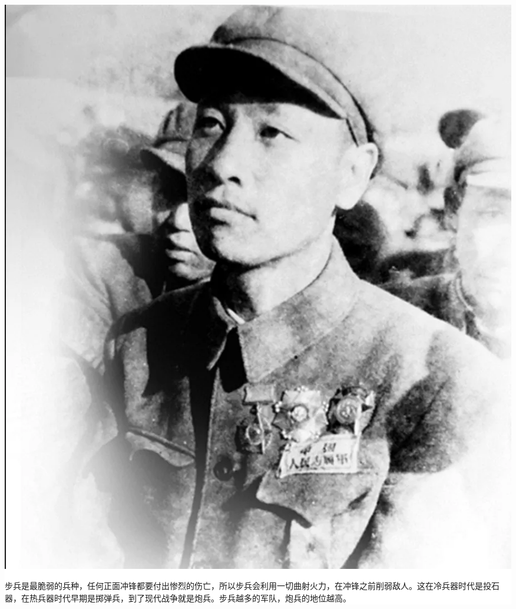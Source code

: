![](/images/btnews/btnews/0601_0700/0677/0677_25.webp)

步兵是最脆弱的兵种，任何正面冲锋都要付出惨烈的伤亡，所以步兵会利用一切曲射火力，在冲锋之前削弱敌人。这在冷兵器时代是投石器，在热兵器时代早期是掷弹兵，到了现代战争就是炮兵。步兵越多的军队，炮兵的地位越高。
